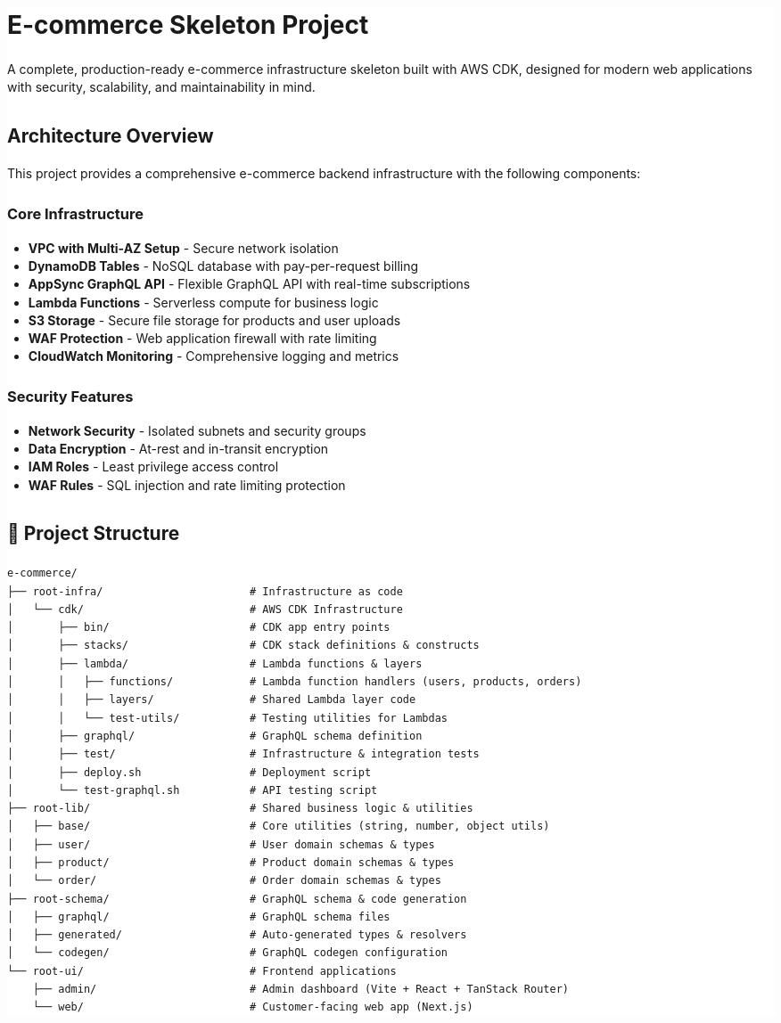 # E-commerce Skeleton Project

A complete, production-ready e-commerce infrastructure skeleton built with AWS CDK, designed for modern web applications with security, scalability, and maintainability in mind.

## Architecture Overview

This project provides a comprehensive e-commerce backend infrastructure with the following components:

### Core Infrastructure

- **VPC with Multi-AZ Setup** - Secure network isolation
- **DynamoDB Tables** - NoSQL database with pay-per-request billing
- **AppSync GraphQL API** - Flexible GraphQL API with real-time subscriptions
- **Lambda Functions** - Serverless compute for business logic
- **S3 Storage** - Secure file storage for products and user uploads
- **WAF Protection** - Web application firewall with rate limiting
- **CloudWatch Monitoring** - Comprehensive logging and metrics

### Security Features

- **Network Security** - Isolated subnets and security groups
- **Data Encryption** - At-rest and in-transit encryption
- **IAM Roles** - Least privilege access control
- **WAF Rules** - SQL injection and rate limiting protection

## 📁 Project Structure

```
e-commerce/
├── root-infra/                       # Infrastructure as code
│   └── cdk/                          # AWS CDK Infrastructure
│       ├── bin/                      # CDK app entry points
│       ├── stacks/                   # CDK stack definitions & constructs
│       ├── lambda/                   # Lambda functions & layers
│       │   ├── functions/            # Lambda function handlers (users, products, orders)
│       │   ├── layers/               # Shared Lambda layer code
│       │   └── test-utils/           # Testing utilities for Lambdas
│       ├── graphql/                  # GraphQL schema definition
│       ├── test/                     # Infrastructure & integration tests
│       ├── deploy.sh                 # Deployment script
│       └── test-graphql.sh           # API testing script
├── root-lib/                         # Shared business logic & utilities
│   ├── base/                         # Core utilities (string, number, object utils)
│   ├── user/                         # User domain schemas & types
│   ├── product/                      # Product domain schemas & types
│   └── order/                        # Order domain schemas & types
├── root-schema/                      # GraphQL schema & code generation
│   ├── graphql/                      # GraphQL schema files
│   ├── generated/                    # Auto-generated types & resolvers
│   └── codegen/                      # GraphQL codegen configuration
└── root-ui/                          # Frontend applications
    ├── admin/                        # Admin dashboard (Vite + React + TanStack Router)
    └── web/                          # Customer-facing web app (Next.js)
```
